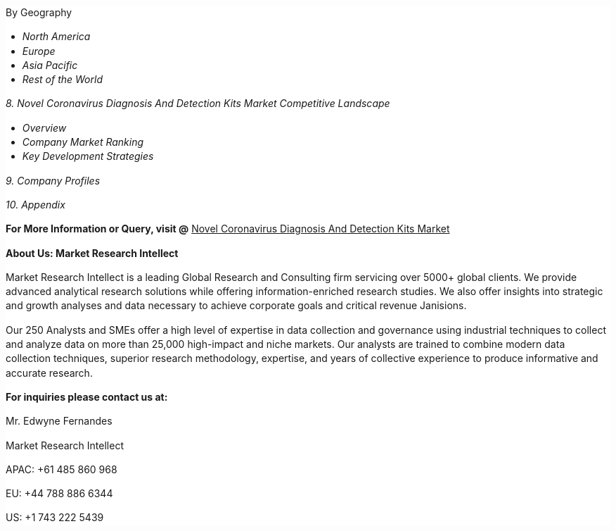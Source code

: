 By Geography</span></em></p><ul><li><em><span class="">North America</span></em></li><li><em><span class="">Europe</span></em></li><li><em><span class="">Asia Pacific</span></em></li><li><em><span class="">Rest of the World</span></em></li></ul><p><em><span class="font-[700]">8. Novel Coronavirus Diagnosis And Detection Kits Market Competitive Landscape</span></em></p><ul><li><em><span class="">Overview</span></em></li><li><em><span class="">Company Market Ranking</span></em></li><li><em><span class="">Key Development Strategies</span></em></li></ul><p><em><span class="font-[700]">9. Company Profiles</span></em></p><p><em><span class="font-[700]">10. Appendix</span></em></p><p><span class="font-[700]"><strong>For More Information or Query, visit&nbsp;@</strong>&nbsp;</span><span class="font-[700]"><a href="https://www.marketresearchintellect.com/product/global-novel-coronavirus-diagnosis-and-detection-kits-market-size-and-forecast/?utm_source=Linkedin&utm_medium=846" target="_blank" data-tracking-control-name="article-ssr-frontend-pulse_little-text-block" data-tracking-will-navigate="" data-test-link="">Novel Coronavirus Diagnosis And Detection Kits Market</a></span></p><p><strong><span class="font-[700]">About Us: Market Research Intellect</span></strong></p><p><span class="">Market Research Intellect is a leading Global Research and Consulting firm servicing over 5000+ global clients. We provide advanced analytical research solutions while offering information-enriched research studies.&nbsp;</span>We also offer insights into strategic and growth analyses and data necessary to achieve corporate goals and critical revenue Janisions.</p><p><span class="">Our 250 Analysts and SMEs offer a high level of expertise in data collection and governance using industrial techniques to collect and analyze data on more than 25,000 high-impact and niche markets. Our analysts are trained to combine modern data collection techniques, superior research methodology, expertise, and years of collective experience to produce informative and accurate research.</span></p><p><strong>For inquiries please contact us at:</strong></p><p>Mr. Edwyne Fernandes</p><p>Market Research Intellect</p><p>APAC: +61 485 860 968</p><p>EU: +44 788 886 6344</p><p>US: +1 743 222 5439</p>
